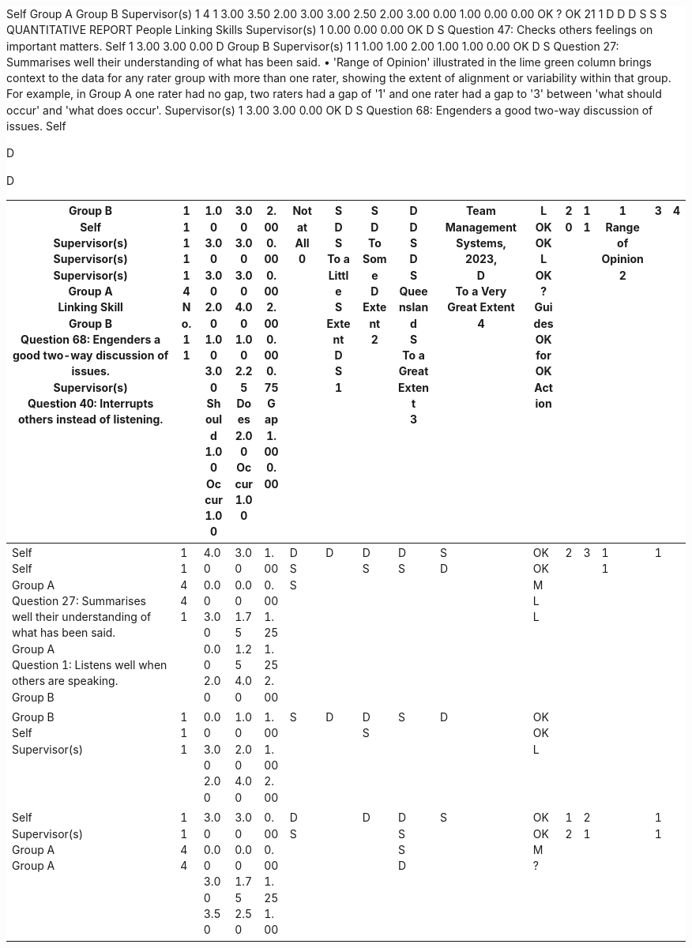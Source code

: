 Self Group A Group B Supervisor(s) 1 4 1 3.00 3.50 2.00 3.00 3.00 2.50 2.00 3.00 0.00 1.00 0.00 0.00 OK ? OK 21 1 D D D S S S QUANTITATIVE REPORT People Linking Skills Supervisor(s) 1 0.00 0.00 0.00 OK D S Question 47: Checks others feelings on important matters. Self 1 3.00 3.00 0.00 D Group B Supervisor(s) 1 1 1.00 1.00 2.00 1.00 1.00 0.00 OK D S Question 27: Summarises well their understanding of what has been said. • 'Range of Opinion' illustrated in the lime green column brings context to the data for any rater group with more than one rater, showing the extent of alignment or variability within that group. For example, in Group A one rater had no gap, two raters had a gap of '1' and one rater had a gap to '3' between 'what should occur' and 'what does occur'. Supervisor(s) 1 3.00 3.00 0.00 OK D S Question 68: Engenders a good two-way discussion of issues. Self

D

D

| Group B<br>Self<br>Supervisor(s)<br>Supervisor(s)<br>Supervisor(s)<br>Group A<br>Linking Skill<br>Group B<br>Question 68: Engenders a good two-way discussion of issues.<br>Supervisor(s)<br>Question 40: Interrupts others instead of listening. | 1<br>1<br>1<br>1<br>1<br>4<br>No.<br>1<br>1 | 1.00<br>3.00<br>3.00<br>2.00<br>1.00<br>3.00<br>Should<br>1.00<br>Occur<br>1.00 | 3.00<br>3.00<br>3.00<br>4.00<br>1.00<br>2.25<br>Does<br>2.00<br>Occur<br>1.00 | 2.00<br>0.00<br>0.00<br>2.00<br>0.00<br>0.75<br>Gap<br>1.00<br>0.00 | Not at All<br>0 | S<br>D<br>S<br>To a Little<br>S<br>Extent<br>D<br>S<br>1 | S<br>D<br>To Some<br>D<br>Extent<br>2 | D<br>D<br>S<br>D<br>S<br>Queensland<br>S<br>To a Great<br>Extent<br>3 | Team Management Systems, 2023,<br>D<br>To a Very<br>Great Extent<br>4 | L<br>OK<br>OK<br>L<br>OK<br>?<br>Guides<br>OK<br>for<br>OK<br>Action | 2<br>0 | 1<br>1 | 1<br>Range of Opinion<br>2 | 3      | 4 |
|---------------------------------------------------------------------------------------------------------------------------------------------------------------------------------------------------------------------------------------------------|---------------------------------------------|---------------------------------------------------------------------------------|-------------------------------------------------------------------------------|---------------------------------------------------------------------|-----------------|----------------------------------------------------------|---------------------------------------|-----------------------------------------------------------------------|-----------------------------------------------------------------------|----------------------------------------------------------------------|--------|--------|----------------------------|--------|---|
| Self<br>Self<br>Group A<br>Question 27: Summarises well their understanding of what has been said.<br>Group A<br>Question 1: Listens well when others are speaking.<br>Group B                                                                    | 1<br>1<br>4<br>4<br>1                       | 4.00<br>0.00<br>3.00<br>0.00<br>2.00                                            | 3.00<br>0.00<br>1.75<br>1.25<br>4.00                                          | 1.00<br>0.00<br>1.25<br>1.25<br>2.00                                | D<br>S<br>S     | D                                                        | D<br>S                                | D<br>S                                                                | S<br>D                                                                | OK<br>OK<br>M<br>L<br>L                                              | 2      | 3      | 1<br>1                     | 1      |   |
| Group B<br>Self<br>Supervisor(s)                                                                                                                                                                                                                  | 1<br>1<br>1                                 | 0.00<br>3.00<br>2.00                                                            | 1.00<br>2.00<br>4.00                                                          | 1.00<br>1.00<br>2.00                                                | S               | D                                                        | D<br>S                                | S                                                                     | D                                                                     | OK<br>OK<br>L                                                        |        |        |                            |        |   |
| Self<br>Supervisor(s)<br>Group A<br>Group A                                                                                                                                                                                                       | 1<br>1<br>4<br>4                            | 3.00<br>0.00<br>3.00<br>3.50                                                    | 3.00<br>0.00<br>1.75<br>2.50                                                  | 0.00<br>0.00<br>1.25<br>1.00                                        | D<br>S          |                                                          | D                                     | D<br>S<br>S<br>D                                                      | S                                                                     | OK<br>OK<br>M<br>?                                                   | 1<br>2 | 2<br>1 |                            | 1<br>1 |   |